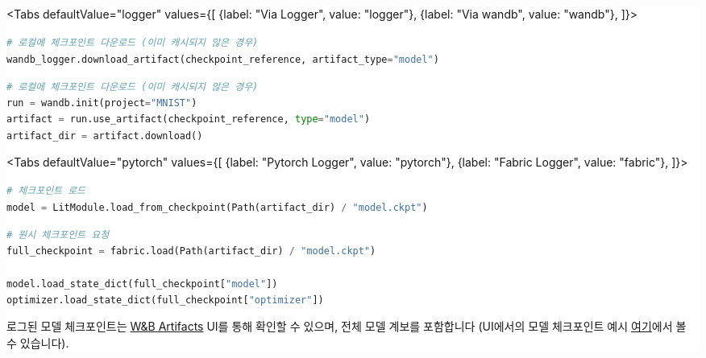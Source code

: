 <Tabs
  defaultValue="logger"
  values={[
    {label: "Via Logger", value: "logger"},
    {label: "Via wandb", value: "wandb"},
]}>

<TabItem value="logger">

```python
# 로컬에 체크포인트 다운로드 (이미 캐시되지 않은 경우)
wandb_logger.download_artifact(checkpoint_reference, artifact_type="model")
```

</TabItem>

<TabItem value="wandb">

```python
# 로컬에 체크포인트 다운로드 (이미 캐시되지 않은 경우)
run = wandb.init(project="MNIST")
artifact = run.use_artifact(checkpoint_reference, type="model")
artifact_dir = artifact.download()
```

</TabItem>

</Tabs>

<Tabs
  defaultValue="pytorch"
  values={[
    {label: "Pytorch Logger", value: "pytorch"},
    {label: "Fabric Logger", value: "fabric"},
]}>

<TabItem value="pytorch">

```python
# 체크포인트 로드
model = LitModule.load_from_checkpoint(Path(artifact_dir) / "model.ckpt")
```

</TabItem>

<TabItem value="fabric">

```python
# 원시 체크포인트 요청
full_checkpoint = fabric.load(Path(artifact_dir) / "model.ckpt")

model.load_state_dict(full_checkpoint["model"])
optimizer.load_state_dict(full_checkpoint["optimizer"])
```

</TabItem>

</Tabs>

로그된 모델 체크포인트는 [W&B Artifacts](/guides/artifacts) UI를 통해 확인할 수 있으며, 전체 모델 계보를 포함합니다 (UI에서의 모델 체크포인트 예시 [여기](https://wandb.ai/wandb/arttest/artifacts/model/iv3_trained/5334ab69740f9dda4fed/lineage?_gl=1*yyql5q*_ga*MTQxOTYyNzExOS4xNjg0NDYyNzk1*_ga_JH1SJHJQXJ*MTY5MjMwNzI2Mi4yNjkuMS4xNjkyMzA5NjM2LjM3LjAuMA..)에서 볼 수 있습니다).
